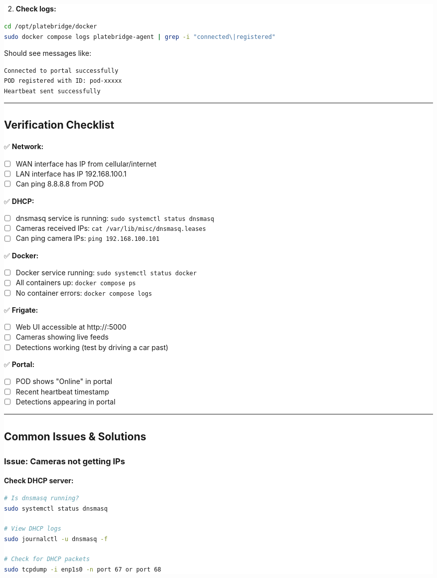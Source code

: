 2. **Check logs:**
```bash
cd /opt/platebridge/docker
sudo docker compose logs platebridge-agent | grep -i "connected\|registered"
```

Should see messages like:
```
Connected to portal successfully
POD registered with ID: pod-xxxxx
Heartbeat sent successfully
```

---

## Verification Checklist

✅ **Network:**
- [ ] WAN interface has IP from cellular/internet
- [ ] LAN interface has IP 192.168.100.1
- [ ] Can ping 8.8.8.8 from POD

✅ **DHCP:**
- [ ] dnsmasq service is running: `sudo systemctl status dnsmasq`
- [ ] Cameras received IPs: `cat /var/lib/misc/dnsmasq.leases`
- [ ] Can ping camera IPs: `ping 192.168.100.101`

✅ **Docker:**
- [ ] Docker service running: `sudo systemctl status docker`
- [ ] All containers up: `docker compose ps`
- [ ] No container errors: `docker compose logs`

✅ **Frigate:**
- [ ] Web UI accessible at http://<pod-ip>:5000
- [ ] Cameras showing live feeds
- [ ] Detections working (test by driving a car past)

✅ **Portal:**
- [ ] POD shows "Online" in portal
- [ ] Recent heartbeat timestamp
- [ ] Detections appearing in portal

---

## Common Issues & Solutions

### Issue: Cameras not getting IPs

**Check DHCP server:**
```bash
# Is dnsmasq running?
sudo systemctl status dnsmasq

# View DHCP logs
sudo journalctl -u dnsmasq -f

# Check for DHCP packets
sudo tcpdump -i enp1s0 -n port 67 or port 68
```
